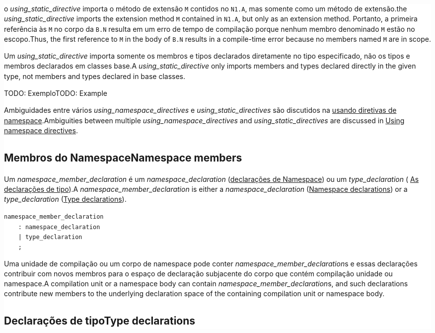 <span data-ttu-id="b23c8-221">o *using_static_directive* importa o método de extensão `M` contidos no `N1.A`, mas somente como um método de extensão.</span><span class="sxs-lookup"><span data-stu-id="b23c8-221">the *using_static_directive* imports the extension method `M` contained in `N1.A`, but only as an extension method.</span></span> <span data-ttu-id="b23c8-222">Portanto, a primeira referência às `M` no corpo da `B.N` resulta em um erro de tempo de compilação porque nenhum membro denominado `M` estão no escopo.</span><span class="sxs-lookup"><span data-stu-id="b23c8-222">Thus, the first reference to `M` in the body of `B.N` results in a compile-time error because no members named `M` are in scope.</span></span>

<span data-ttu-id="b23c8-223">Um *using_static_directive* importa somente os membros e tipos declarados diretamente no tipo especificado, não os tipos e membros declarados em classes base.</span><span class="sxs-lookup"><span data-stu-id="b23c8-223">A *using_static_directive* only imports members and types declared directly in the given type, not members and types declared in base classes.</span></span>

<span data-ttu-id="b23c8-224">TODO: Exemplo</span><span class="sxs-lookup"><span data-stu-id="b23c8-224">TODO: Example</span></span>

<span data-ttu-id="b23c8-225">Ambiguidades entre vários *using_namespace_directives* e *using_static_directives* são discutidos na [usando diretivas de namespace](namespaces.md#using-namespace-directives).</span><span class="sxs-lookup"><span data-stu-id="b23c8-225">Ambiguities between multiple *using_namespace_directives* and *using_static_directives* are discussed in [Using namespace directives](namespaces.md#using-namespace-directives).</span></span>

## <a name="namespace-members"></a><span data-ttu-id="b23c8-226">Membros do Namespace</span><span class="sxs-lookup"><span data-stu-id="b23c8-226">Namespace members</span></span>

<span data-ttu-id="b23c8-227">Um *namespace_member_declaration* é um *namespace_declaration* ([declarações de Namespace](namespaces.md#namespace-declarations)) ou um *type_declaration* ( [As declarações de tipo](namespaces.md#type-declarations)).</span><span class="sxs-lookup"><span data-stu-id="b23c8-227">A *namespace_member_declaration* is either a *namespace_declaration* ([Namespace declarations](namespaces.md#namespace-declarations)) or a *type_declaration* ([Type declarations](namespaces.md#type-declarations)).</span></span>

```antlr
namespace_member_declaration
    : namespace_declaration
    | type_declaration
    ;
```

<span data-ttu-id="b23c8-228">Uma unidade de compilação ou um corpo de namespace pode conter *namespace_member_declaration*s e essas declarações contribuir com novos membros para o espaço de declaração subjacente do corpo que contém compilação unidade ou namespace.</span><span class="sxs-lookup"><span data-stu-id="b23c8-228">A compilation unit or a namespace body can contain *namespace_member_declaration*s, and such declarations contribute new members to the underlying declaration space of the containing compilation unit or namespace body.</span></span>

## <a name="type-declarations"></a><span data-ttu-id="b23c8-229">Declarações de tipo</span><span class="sxs-lookup"><span data-stu-id="b23c8-229">Type declarations</span></span>
